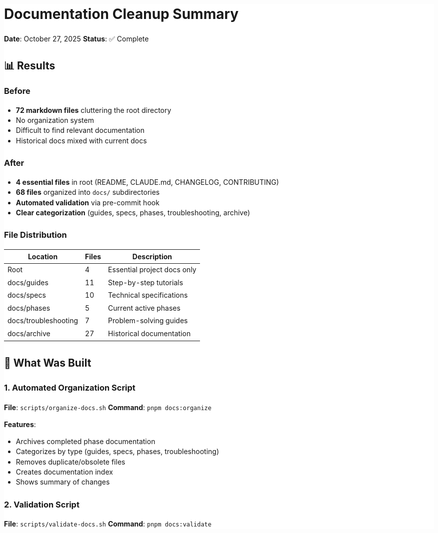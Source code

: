 # Documentation Cleanup Summary

**Date**: October 27, 2025
**Status**: ✅ Complete

## 📊 Results

### Before
- **72 markdown files** cluttering the root directory
- No organization system
- Difficult to find relevant documentation
- Historical docs mixed with current docs

### After
- **4 essential files** in root (README, CLAUDE.md, CHANGELOG, CONTRIBUTING)
- **68 files** organized into `docs/` subdirectories
- **Automated validation** via pre-commit hook
- **Clear categorization** (guides, specs, phases, troubleshooting, archive)

### File Distribution

| Location | Files | Description |
|----------|-------|-------------|
| Root | 4 | Essential project docs only |
| docs/guides | 11 | Step-by-step tutorials |
| docs/specs | 10 | Technical specifications |
| docs/phases | 5 | Current active phases |
| docs/troubleshooting | 7 | Problem-solving guides |
| docs/archive | 27 | Historical documentation |

## 🔧 What Was Built

### 1. Automated Organization Script
**File**: `scripts/organize-docs.sh`
**Command**: `pnpm docs:organize`

**Features**:
- Archives completed phase documentation
- Categorizes by type (guides, specs, phases, troubleshooting)
- Removes duplicate/obsolete files
- Creates documentation index
- Shows summary of changes

### 2. Validation Script
**File**: `scripts/validate-docs.sh`
**Command**: `pnpm docs:validate`
